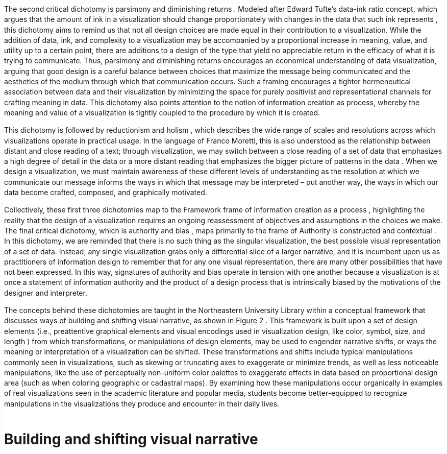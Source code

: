 The second critical dichotomy is parsimony and diminishing returns . Modeled after Edward Tufte’s data-ink ratio concept, which argues that the amount of ink in a visualization should change proportionately with changes in the data that such ink represents , this dichotomy aims to remind us that not all design choices are made equal in their contribution to a visualization. While the addition of data, ink, and complexity to a visualization may be accompanied by a proportional increase in meaning, value, and utility up to a certain point, there are additions to a design of the type that yield no appreciable return in the efficacy of what it is trying to communicate. Thus, parsimony and diminishing returns encourages an economical understanding of data visualization, arguing that good design is a careful balance between choices that maximize the message being communicated and the aesthetics of the medium through which that communication occurs. Such a framing encourages a tighter hermeneutical association between data and their visualization by minimizing the space for purely positivist and representational channels for crafting meaning in data. This dichotomy also points attention to the notion of information creation as process, whereby the meaning and value of a visualization is tightly coupled to the procedure by which it is created. 

This dichotomy is followed by reductionism and holism , which describes the wide range of scales and resolutions across which visualizations operate in practical usage. In the language of Franco Moretti, this is also understood as the relationship between distant and close reading of a text; through visualization, we may switch between a close reading of a set of data that emphasizes a high degree of detail in the data or a more distant reading that emphasizes the bigger picture of patterns in the data . When we design a visualization, we must maintain awareness of these different levels of understanding as the resolution at which we communicate our message informs the ways in which that message may be interpreted – put another way, the ways in which our data become crafted, composed, and graphically motivated. 

Collectively, these first three dichotomies map to the Framework frame of Information creation as a process , highlighting the reality that the design of a visualization requires an ongoing reassessment of objectives and assumptions in the choices we make. The final critical dichotomy, which is authority and bias , maps primarily to the frame of Authority is constructed and contextual . In this dichotomy, we are reminded that there is no such thing as the singular visualization, the best possible visual representation of a set of data. Instead, any single visualization grabs only a differential slice of a larger narrative, and it is incumbent upon us as practitioners of information design to remember that for any one visual representation, there are many other possibilities that have not been expressed. In this way, signatures of authority and bias operate in tension with one another because a visualization is at once a statement of information authority and the product of a design process that is intrinsically biased by the motivations of the designer and interpreter. 

The concepts behind these dichotomies are taught in the Northeastern University Library within a conceptual framework that discusses ways of building and shifting visual narrative, as shown in [Figure 2 ](#figure02). This framework is built upon a set of design elements (i.e., preattentive graphical elements and visual encodings used in visualization design, like color, symbol, size, and length ) from which transformations, or manipulations of design elements, may be used to engender narrative shifts, or ways the meaning or interpretation of a visualization can be shifted. These transformations and shifts include typical manipulations commonly seen in visualizations, such as skewing or truncating axes to exaggerate or minimize trends, as well as less noticeable manipulations, like the use of perceptually non-uniform color palettes to exaggerate effects in data based on proportional design area (such as when coloring geographic or cadastral maps). By examining how these manipulations occur organically in examples of real visualizations seen in the academic literature and popular media, students become better-equipped to recognize manipulations in the visualizations they produce and encounter in their daily lives. 


# Building and shifting visual narrative 
